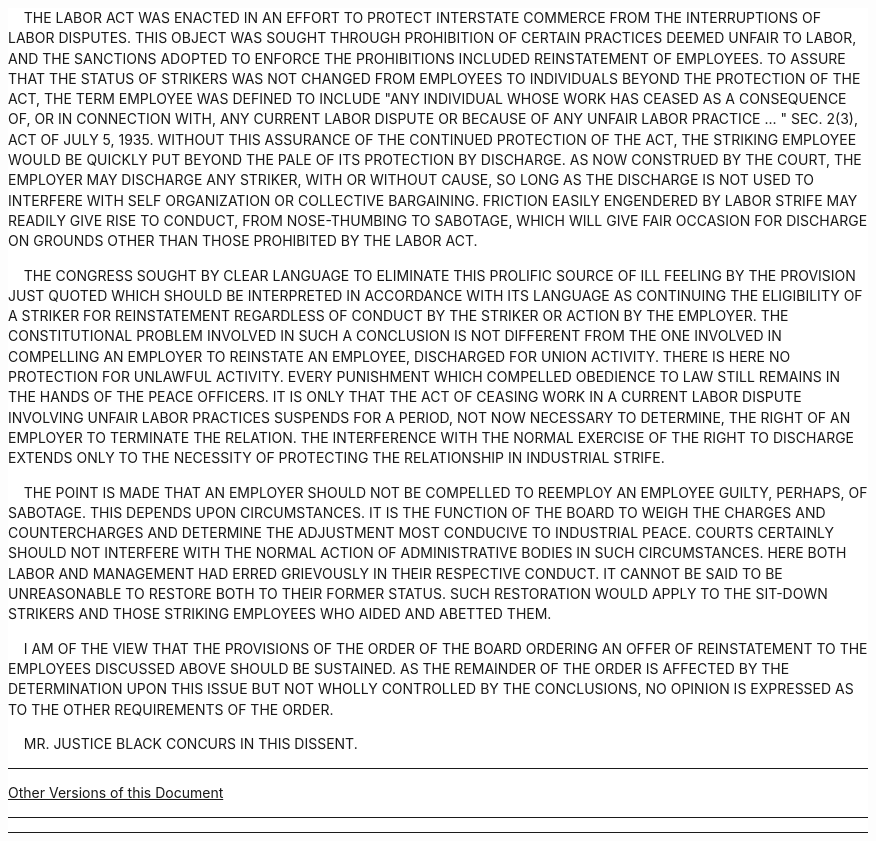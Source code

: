     THE LABOR ACT WAS ENACTED IN AN EFFORT TO PROTECT INTERSTATE COMMERCE FROM THE INTERRUPTIONS OF LABOR DISPUTES.  THIS OBJECT WAS SOUGHT THROUGH PROHIBITION OF CERTAIN PRACTICES DEEMED UNFAIR TO LABOR, AND THE SANCTIONS ADOPTED TO ENFORCE THE PROHIBITIONS INCLUDED REINSTATEMENT OF EMPLOYEES.  TO ASSURE THAT THE STATUS OF STRIKERS WAS NOT CHANGED FROM EMPLOYEES TO INDIVIDUALS BEYOND THE PROTECTION OF THE ACT, THE TERM EMPLOYEE WAS DEFINED TO INCLUDE "ANY INDIVIDUAL WHOSE WORK HAS CEASED AS A CONSEQUENCE OF, OR IN CONNECTION WITH, ANY CURRENT LABOR DISPUTE OR BECAUSE OF ANY UNFAIR LABOR PRACTICE  ...  " SEC. 2(3), ACT OF JULY 5, 1935.  WITHOUT THIS ASSURANCE OF THE CONTINUED PROTECTION OF THE ACT, THE STRIKING EMPLOYEE WOULD BE QUICKLY PUT BEYOND THE PALE OF ITS PROTECTION BY DISCHARGE.  AS NOW CONSTRUED BY THE COURT, THE EMPLOYER MAY DISCHARGE ANY STRIKER, WITH OR WITHOUT CAUSE, SO LONG AS THE DISCHARGE IS NOT USED TO INTERFERE WITH SELF ORGANIZATION OR COLLECTIVE BARGAINING.  FRICTION EASILY ENGENDERED BY LABOR STRIFE MAY READILY GIVE RISE TO CONDUCT, FROM NOSE-THUMBING TO SABOTAGE, WHICH WILL GIVE FAIR OCCASION FOR DISCHARGE ON GROUNDS OTHER THAN THOSE PROHIBITED BY THE LABOR ACT.

    THE CONGRESS SOUGHT BY CLEAR LANGUAGE TO ELIMINATE THIS PROLIFIC SOURCE OF ILL FEELING BY THE PROVISION JUST QUOTED WHICH SHOULD BE INTERPRETED IN ACCORDANCE WITH ITS LANGUAGE AS CONTINUING THE ELIGIBILITY OF A STRIKER FOR REINSTATEMENT REGARDLESS OF CONDUCT BY THE STRIKER OR ACTION BY THE EMPLOYER.  THE CONSTITUTIONAL PROBLEM INVOLVED IN SUCH A CONCLUSION IS NOT DIFFERENT FROM THE ONE INVOLVED IN COMPELLING AN EMPLOYER TO REINSTATE AN EMPLOYEE, DISCHARGED FOR UNION ACTIVITY.  THERE IS HERE NO PROTECTION FOR UNLAWFUL ACTIVITY.  EVERY PUNISHMENT WHICH COMPELLED OBEDIENCE TO LAW STILL REMAINS IN THE HANDS OF THE PEACE OFFICERS.  IT IS ONLY THAT THE ACT OF CEASING WORK IN A CURRENT LABOR DISPUTE INVOLVING UNFAIR LABOR PRACTICES SUSPENDS FOR A PERIOD, NOT NOW NECESSARY TO DETERMINE, THE RIGHT OF AN EMPLOYER TO TERMINATE THE RELATION.  THE INTERFERENCE WITH THE NORMAL EXERCISE OF THE RIGHT TO DISCHARGE EXTENDS ONLY TO THE NECESSITY OF PROTECTING THE RELATIONSHIP IN INDUSTRIAL STRIFE.

    THE POINT IS MADE THAT AN EMPLOYER SHOULD NOT BE COMPELLED TO REEMPLOY AN EMPLOYEE GUILTY, PERHAPS, OF SABOTAGE.  THIS DEPENDS UPON CIRCUMSTANCES.  IT IS THE FUNCTION OF THE BOARD TO WEIGH THE CHARGES AND COUNTERCHARGES AND DETERMINE THE ADJUSTMENT MOST CONDUCIVE TO INDUSTRIAL PEACE.  COURTS CERTAINLY SHOULD NOT INTERFERE WITH THE NORMAL ACTION OF ADMINISTRATIVE BODIES IN SUCH CIRCUMSTANCES.  HERE BOTH LABOR AND MANAGEMENT HAD ERRED GRIEVOUSLY IN THEIR RESPECTIVE CONDUCT.  IT CANNOT BE SAID TO BE UNREASONABLE TO RESTORE BOTH TO THEIR FORMER STATUS.  SUCH RESTORATION WOULD APPLY TO THE SIT-DOWN STRIKERS AND THOSE STRIKING EMPLOYEES WHO AIDED AND ABETTED THEM.

    I AM OF THE VIEW THAT THE PROVISIONS OF THE ORDER OF THE BOARD ORDERING AN OFFER OF REINSTATEMENT TO THE EMPLOYEES DISCUSSED ABOVE SHOULD BE SUSTAINED.  AS THE REMAINDER OF THE ORDER IS AFFECTED BY THE DETERMINATION UPON THIS ISSUE BUT NOT WHOLLY CONTROLLED BY THE CONCLUSIONS, NO OPINION IS EXPRESSED AS TO THE OTHER REQUIREMENTS OF THE ORDER.

    MR. JUSTICE BLACK CONCURS IN THIS DISSENT.

----------

[Other Versions of this Document](https://publicdocs.github.io/go/links?ns=uslm-x&ref=%2Fus%2Fcourts%2Fscotus%2FusReporter%2F306%2F240)

----------
----------

[/us/courts/scotus/usReporter/306/240]: https://publicdocs.github.io/go/links?ns=uslm-x&ref=%2Fus%2Fcourts%2Fscotus%2FusReporter%2F306%2F240
[/us/courts/scotus/usReporter/305/590]: https://publicdocs.github.io/go/links?ns=uslm-x&ref=%2Fus%2Fcourts%2Fscotus%2FusReporter%2F305%2F590
[/us/courts/scotus/usReporter/305/197]: https://publicdocs.github.io/go/links?ns=uslm-x&ref=%2Fus%2Fcourts%2Fscotus%2FusReporter%2F305%2F197
[/us/courts/scotus/usReporter/304/575]: https://publicdocs.github.io/go/links?ns=uslm-x&ref=%2Fus%2Fcourts%2Fscotus%2FusReporter%2F304%2F575
[/us/courts/scotus/usReporter/300/515]: https://publicdocs.github.io/go/links?ns=uslm-x&ref=%2Fus%2Fcourts%2Fscotus%2FusReporter%2F300%2F515
[/us/courts/scotus/usReporter/304/576]: https://publicdocs.github.io/go/links?ns=uslm-x&ref=%2Fus%2Fcourts%2Fscotus%2FusReporter%2F304%2F576
[/us/courts/scotus/usReporter/305/590]: https://publicdocs.github.io/go/links?ns=uslm-x&ref=%2Fus%2Fcourts%2Fscotus%2FusReporter%2F305%2F590
[/us/courts/scotus/usReporter/301/1]: https://publicdocs.github.io/go/links?ns=uslm-x&ref=%2Fus%2Fcourts%2Fscotus%2FusReporter%2F301%2F1
[/us/courts/scotus/usReporter/301/103]: https://publicdocs.github.io/go/links?ns=uslm-x&ref=%2Fus%2Fcourts%2Fscotus%2FusReporter%2F301%2F103
[/us/courts/scotus/usReporter/281/548]: https://publicdocs.github.io/go/links?ns=uslm-x&ref=%2Fus%2Fcourts%2Fscotus%2FusReporter%2F281%2F548
[/us/courts/scotus/usReporter/300/515]: https://publicdocs.github.io/go/links?ns=uslm-x&ref=%2Fus%2Fcourts%2Fscotus%2FusReporter%2F300%2F515
[/us/courts/scotus/usReporter/304/333]: https://publicdocs.github.io/go/links?ns=uslm-x&ref=%2Fus%2Fcourts%2Fscotus%2FusReporter%2F304%2F333
[/us/courts/scotus/usReporter/305/197]: https://publicdocs.github.io/go/links?ns=uslm-x&ref=%2Fus%2Fcourts%2Fscotus%2FusReporter%2F305%2F197


